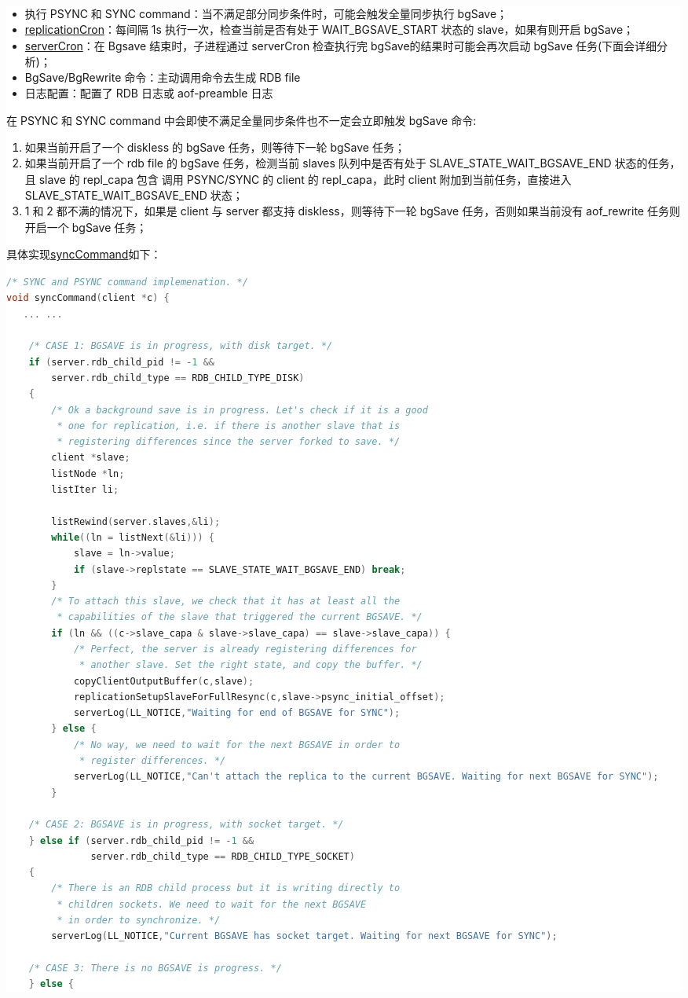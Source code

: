 + 执行 PSYNC 和 SYNC command：当不满足部分同步条件时，可能会触发全量同步执行 bgSave；
+ [replicationCron](https://github.com/redis/redis/blob/5.0/src/replication.c#L2578)：每间隔 1s 执行一次，检查当前是否有处于 WAIT_BGSAVE_START 状态的 slave，如果有则开启 bgSave；
+ [serverCron](https://github.com/redis/redis/blob/5.0/src/server.c#L1111)：在 Bgsave 结束时，子进程通过 serverCron 检查执行完 bgSave的结果时可能会再次启动 bgSave 任务(下面会详细分析)；
+ BgSave/BgRewrite 命令：主动调用命令去生成 RDB file
+ 日志配置：配置了 RDB 日志或 aof-preamble 日志

在 PSYNC 和 SYNC command 中会即使不满足全量同步条件也不一定会立即触发 bgSave 命令:

1. 如果当前开启了一个 diskless 的 bgSave 任务，则等待下一轮 bgSave 任务；
2. 如果当前开启了一个 rdb file 的 bgSave 任务，检测当前 slaves 队列中是否有处于 SLAVE_STATE_WAIT_BGSAVE_END 状态的任务，且 slave 的 repl_capa 包含 调用 PSYNC/SYNC 的 client 的 repl_capa，此时 client 附加到当前任务，直接进入 SLAVE_STATE_WAIT_BGSAVE_END 状态；
3. 1 和 2 都不满的情况下，如果是 client 与 server 都支持 diskless，则等待下一轮 bgSave 任务，否则如果当前没有 aof_rewrite 任务则开启一个 bgSave 任务；

具体实现[syncCommand](https://github.com/redis/redis/blob/5.0/src/replication.c#L629)如下：

``` C
/* SYNC and PSYNC command implemenation. */
void syncCommand(client *c) {
   ... ... 

    /* CASE 1: BGSAVE is in progress, with disk target. */
    if (server.rdb_child_pid != -1 &&
        server.rdb_child_type == RDB_CHILD_TYPE_DISK)
    {
        /* Ok a background save is in progress. Let's check if it is a good
         * one for replication, i.e. if there is another slave that is
         * registering differences since the server forked to save. */
        client *slave;
        listNode *ln;
        listIter li;

        listRewind(server.slaves,&li);
        while((ln = listNext(&li))) {
            slave = ln->value;
            if (slave->replstate == SLAVE_STATE_WAIT_BGSAVE_END) break;
        }
        /* To attach this slave, we check that it has at least all the
         * capabilities of the slave that triggered the current BGSAVE. */
        if (ln && ((c->slave_capa & slave->slave_capa) == slave->slave_capa)) {
            /* Perfect, the server is already registering differences for
             * another slave. Set the right state, and copy the buffer. */
            copyClientOutputBuffer(c,slave);
            replicationSetupSlaveForFullResync(c,slave->psync_initial_offset);
            serverLog(LL_NOTICE,"Waiting for end of BGSAVE for SYNC");
        } else {
            /* No way, we need to wait for the next BGSAVE in order to
             * register differences. */
            serverLog(LL_NOTICE,"Can't attach the replica to the current BGSAVE. Waiting for next BGSAVE for SYNC");
        }

    /* CASE 2: BGSAVE is in progress, with socket target. */
    } else if (server.rdb_child_pid != -1 &&
               server.rdb_child_type == RDB_CHILD_TYPE_SOCKET)
    {
        /* There is an RDB child process but it is writing directly to
         * children sockets. We need to wait for the next BGSAVE
         * in order to synchronize. */
        serverLog(LL_NOTICE,"Current BGSAVE has socket target. Waiting for next BGSAVE for SYNC");

    /* CASE 3: There is no BGSAVE is progress. */
    } else {
```